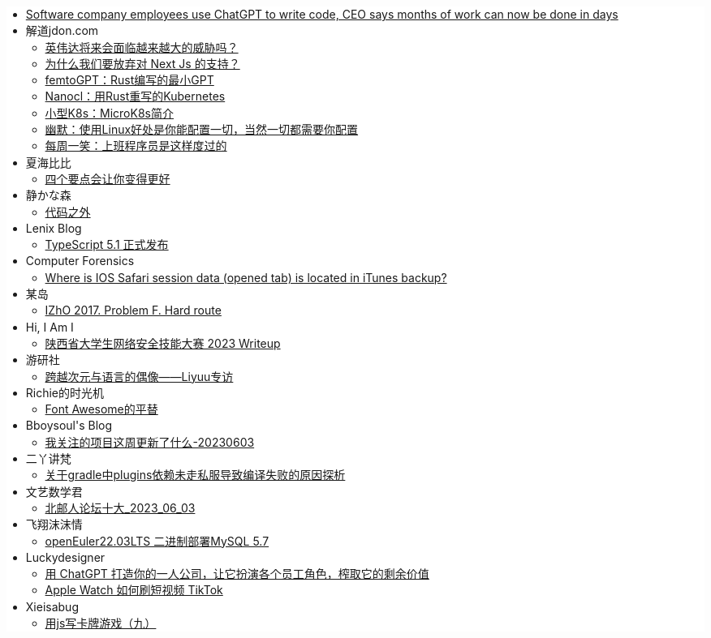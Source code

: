   - [Software company employees use ChatGPT to write code, CEO says months of work can now be done in days](https://www.reddit.com/r/SocialEngineering/comments/13zmx2a/software_company_employees_use_chatgpt_to_write/)
- 解道jdon.com
  - [英伟达将来会面临越来越大的威胁吗？](https://www.jdon.com/66783.html)
  - [为什么我们要放弃对 Next Js 的支持？](https://www.jdon.com/66782.html)
  - [femtoGPT：Rust编写的最小GPT](https://www.jdon.com/66781.html)
  - [Nanocl：用Rust重写的Kubernetes](https://www.jdon.com/66766.html)
  - [小型K8s：MicroK8s简介](https://www.jdon.com/66755.html)
  - [幽默：使用Linux好处是你能配置一切，当然一切都需要你配置](https://www.jdon.com/66754.html)
  - [每周一笑：上班程序员是这样度过的](https://www.jdon.com/66753.html)
- 夏海比比
  - [四个要点会让你变得更好](http://huiweishijie.com/blog/2023/06/04/zx/)
- 静かな森
  - [代码之外](https://innei.ren/notes/147)
- Lenix Blog
  - [TypeScript 5.1 正式发布](https://blog.p2hp.com/archives/11178)
- Computer Forensics
  - [Where is IOS Safari session data (opened tab) is located in iTunes backup?](https://www.reddit.com/r/computerforensics/comments/13yxsxf/where_is_ios_safari_session_data_opened_tab_is/)
- 某岛
  - [IZhO 2017. Problem F. Hard route](https://www.shuizilong.com/house/archives/izho-2017-problem-f-hard-route/)
- Hi, I Am I
  - [陕西省大学生网络安全技能大赛 2023 Writeup](https://5ime.cn/shanxi-2023.html)
- 游研社
  - [跨越次元与语言的偶像——Liyuu专访](https://player.bilibili.com/player.html?bvid=1xc411V724&page=1)
- Richie的时光机
  - [Font Awesome的平替](https://www.riichiie.net/2023/06/03/alternative-to-font-awesome/)
- Bboysoul's Blog
  - [我关注的项目这周更新了什么-20230603](https://www.bboy.app/2023/06/03/%E6%88%91%E5%85%B3%E6%B3%A8%E7%9A%84%E9%A1%B9%E7%9B%AE%E8%BF%99%E5%91%A8%E6%9B%B4%E6%96%B0%E4%BA%86%E4%BB%80%E4%B9%88-20230603/)
- 二丫讲梵
  - [关于gradle中plugins依赖未走私服导致编译失败的原因探析](https://wiki.eryajf.net/pages/347662/)
- 文艺数学君
  - [北邮人论坛十大_2023_06_03](https://mathpretty.com/15968.html)
- 飞翔沫沫情
  - [openEuler22.03LTS 二进制部署MySQL 5.7](https://www.fxkjnj.com/4419/)
- Luckydesigner
  - [用 ChatGPT 打造你的一人公司，让它扮演各个员工角色，榨取它的剩余价值](https://www.luckydesigner.space/how-to-create-a-your-own-company-use-chatgpt/)
  - [Apple Watch 如何刷短视频 TikTok](https://www.luckydesigner.space/apple-watch-play-tiktok/)
- Xieisabug
  - [用js写卡牌游戏（九）](https://www.xiejingyang.com/2023/06/03/js-write-card-game-9/)
